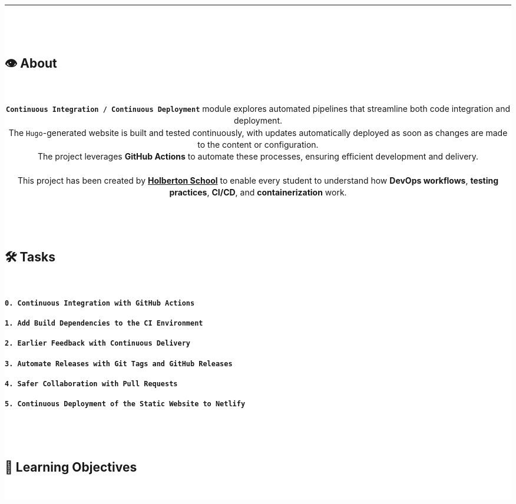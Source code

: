 
---



<br>
<br>

## :eye: About

<br>

<div align="center">

**`Continuous Integration / Continuous Deployment`** module explores automated pipelines that streamline both code integration and deployment.
<br>
The `Hugo`-generated website is built and tested continuously, with updates automatically deployed as soon as changes are made to the content or configuration.
<br>
The project leverages **GitHub Actions** to automate these processes, ensuring efficient development and delivery.
<br>
<br>
This project has been created by **[Holberton School](https://www.holbertonschool.com/about-holberton)** to enable every student to understand how **DevOps workflows**, **testing practices**, **CI/CD**, and **containerization** work.

</div>

<br>
<br>



## :hammer_and_wrench: Tasks

<br>

**`0. Continuous Integration with GitHub Actions`**

**`1. Add Build Dependencies to the CI Environment`**

**`2. Earlier Feedback with Continuous Delivery`**

**`3. Automate Releases with Git Tags and GitHub Releases`**

**`4. Safer Collaboration with Pull Requests`**

**`5. Continuous Deployment of the Static Website to Netlify`**

<br>
<br>



## :memo: Learning Objectives

<br>
